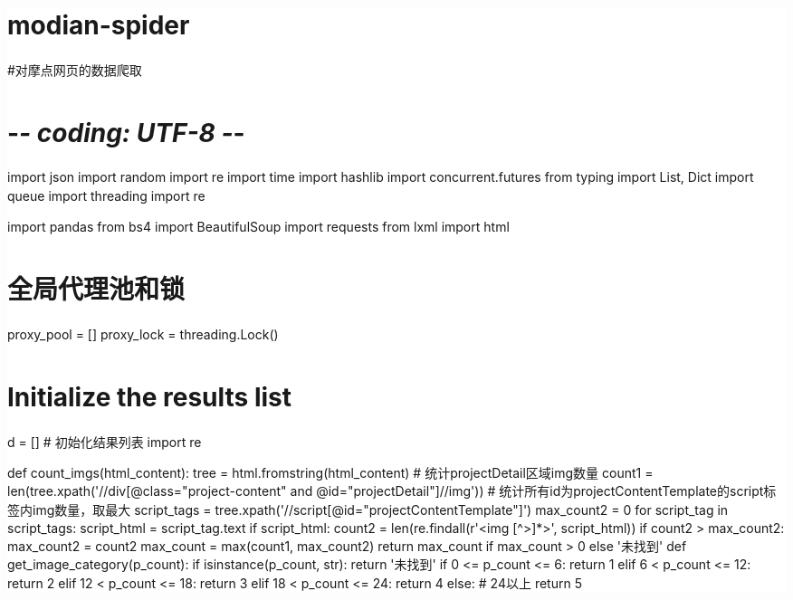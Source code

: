 # modian-spider
#对摩点网页的数据爬取

# -*- coding: UTF-8 -*-
import json
import random
import re
import time
import hashlib
import concurrent.futures
from typing import List, Dict
import queue
import threading
import re

import pandas
from bs4 import BeautifulSoup
import requests
from lxml import html
# 全局代理池和锁
proxy_pool = []
proxy_lock = threading.Lock()

# Initialize the results list
d = []  # 初始化结果列表
import re


def count_imgs(html_content):
    tree = html.fromstring(html_content)
    # 统计projectDetail区域img数量
    count1 = len(tree.xpath('//div[@class="project-content" and @id="projectDetail"]//img'))
    # 统计所有id为projectContentTemplate的script标签内img数量，取最大
    script_tags = tree.xpath('//script[@id="projectContentTemplate"]')
    max_count2 = 0
    for script_tag in script_tags:
        script_html = script_tag.text
        if script_html:
            count2 = len(re.findall(r'<img [^>]*>', script_html))
            if count2 > max_count2:
                max_count2 = count2
    max_count = max(count1, max_count2)
    return max_count if max_count > 0 else '未找到'
def get_image_category(p_count):
    if isinstance(p_count, str):
        return '未找到'
    if 0 <= p_count <= 6:
        return 1
    elif 6 < p_count <= 12:
        return 2
    elif 12 < p_count <= 18:
        return 3
    elif 18 < p_count <= 24:
        return 4
    else:  # 24以上
        return 5